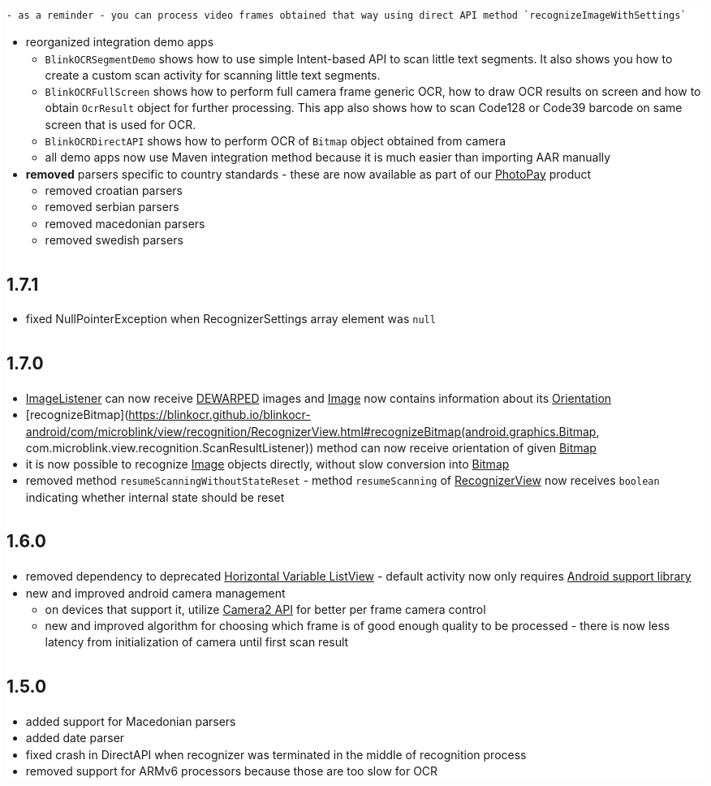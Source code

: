 	- as a reminder - you can process video frames obtained that way using direct API method `recognizeImageWithSettings`
- reorganized integration demo apps
	- `BlinkOCRSegmentDemo` shows how to use simple Intent-based API to scan little text segments. It also shows you how to create a custom scan activity for scanning little text segments.
	- `BlinkOCRFullScreen` shows how to perform full camera frame generic OCR, how to draw OCR results on screen and how to obtain `OcrResult` object for further processing. This app also shows how to scan Code128 or Code39 barcode on same screen that is used for OCR.
	- `BlinkOCRDirectAPI` shows how to perform OCR of `Bitmap` object obtained from camera
	- all demo apps now use Maven integration method because it is much easier than importing AAR manually
- **removed** parsers specific to country standards - these are now available as part of our [PhotoPay](https://microblink.com/photopay) product
	- removed croatian parsers
	- removed serbian parsers
	- removed macedonian parsers
	- removed swedish parsers

## 1.7.1
- fixed NullPointerException when RecognizerSettings array element was `null`

## 1.7.0
- [ImageListener](https://blinkocr.github.io/blinkocr-android/com/microblink/image/ImageListener.html) can now receive [DEWARPED](https://blinkocr.github.io/blinkocr-android/com/microblink/image/ImageType.html#DEWARPED) images and [Image](https://blinkocr.github.io/blinkocr-android/com/microblink/image/Image.html) now contains information about its [Orientation](https://blinkocr.github.io/blinkocr-android/com/microblink/hardware/orientation/Orientation.html)
- [recognizeBitmap](https://blinkocr.github.io/blinkocr-android/com/microblink/view/recognition/RecognizerView.html#recognizeBitmap(android.graphics.Bitmap, com.microblink.view.recognition.ScanResultListener)) method can now receive orientation of given [Bitmap](https://developer.android.com/reference/android/graphics/Bitmap.html)
- it is now possible to recognize [Image](https://blinkocr.github.io/blinkocr-android/com/microblink/image/Image.html) objects directly, without slow conversion into [Bitmap](https://developer.android.com/reference/android/graphics/Bitmap.html)
- removed method `resumeScanningWithoutStateReset` - method `resumeScanning` of [RecognizerView](https://blinkocr.github.io/blinkocr-android/com/microblink/view/recognition/RecognizerView.html) now receives `boolean` indicating whether internal state should be reset

## 1.6.0
- removed dependency to deprecated [Horizontal Variable ListView](https://github.com/sephiroth74/HorizontalVariableListView) - default activity now only requires [Android support library](https://developer.android.com/tools/support-library/index.html)
- new and improved android camera management
	- on devices that support it, utilize [Camera2 API](https://developer.android.com/reference/android/hardware/camera2/package-summary.html) for better per frame camera control
	- new and improved algorithm for choosing which frame is of good enough quality to be processed - there is now less latency from initialization of camera until first scan result

## 1.5.0
- added support for Macedonian parsers
- added date parser
- fixed crash in DirectAPI when recognizer was terminated in the middle of recognition process
- removed support for ARMv6 processors because those are too slow for OCR

